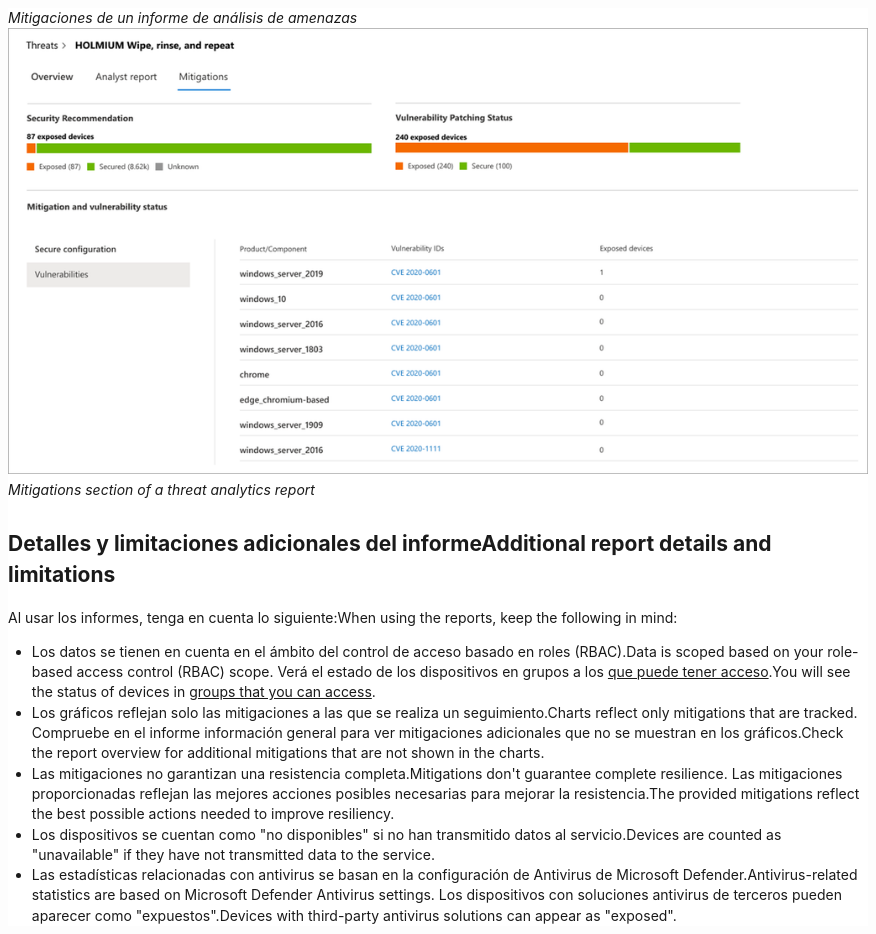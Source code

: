  _Mitigaciones de un informe de análisis de amenazas_</span><span class="sxs-lookup"><span data-stu-id="9130c-165">![Image of the mitigations section of a threat analytics report](images/ta-mitigations.png)
_Mitigations section of a threat analytics report_</span></span>

## <a name="additional-report-details-and-limitations"></a><span data-ttu-id="9130c-166">Detalles y limitaciones adicionales del informe</span><span class="sxs-lookup"><span data-stu-id="9130c-166">Additional report details and limitations</span></span>
<span data-ttu-id="9130c-167">Al usar los informes, tenga en cuenta lo siguiente:</span><span class="sxs-lookup"><span data-stu-id="9130c-167">When using the reports, keep the following in mind:</span></span> 

- <span data-ttu-id="9130c-168">Los datos se tienen en cuenta en el ámbito del control de acceso basado en roles (RBAC).</span><span class="sxs-lookup"><span data-stu-id="9130c-168">Data is scoped based on your role-based access control (RBAC) scope.</span></span> <span data-ttu-id="9130c-169">Verá el estado de los dispositivos en grupos a los [que puede tener acceso](machine-groups.md).</span><span class="sxs-lookup"><span data-stu-id="9130c-169">You will see the status of devices in [groups that you can access](machine-groups.md).</span></span>
- <span data-ttu-id="9130c-170">Los gráficos reflejan solo las mitigaciones a las que se realiza un seguimiento.</span><span class="sxs-lookup"><span data-stu-id="9130c-170">Charts reflect only mitigations that are tracked.</span></span> <span data-ttu-id="9130c-171">Compruebe en el informe información general para ver mitigaciones adicionales que no se muestran en los gráficos.</span><span class="sxs-lookup"><span data-stu-id="9130c-171">Check the report overview for additional mitigations that are not shown in the charts.</span></span>
- <span data-ttu-id="9130c-172">Las mitigaciones no garantizan una resistencia completa.</span><span class="sxs-lookup"><span data-stu-id="9130c-172">Mitigations don't guarantee complete resilience.</span></span> <span data-ttu-id="9130c-173">Las mitigaciones proporcionadas reflejan las mejores acciones posibles necesarias para mejorar la resistencia.</span><span class="sxs-lookup"><span data-stu-id="9130c-173">The provided mitigations reflect the best possible actions needed to improve resiliency.</span></span>
- <span data-ttu-id="9130c-174">Los dispositivos se cuentan como "no disponibles" si no han transmitido datos al servicio.</span><span class="sxs-lookup"><span data-stu-id="9130c-174">Devices are counted as "unavailable" if they have not transmitted data to the service.</span></span>
- <span data-ttu-id="9130c-175">Las estadísticas relacionadas con antivirus se basan en la configuración de Antivirus de Microsoft Defender.</span><span class="sxs-lookup"><span data-stu-id="9130c-175">Antivirus-related statistics are based on Microsoft Defender Antivirus settings.</span></span> <span data-ttu-id="9130c-176">Los dispositivos con soluciones antivirus de terceros pueden aparecer como "expuestos".</span><span class="sxs-lookup"><span data-stu-id="9130c-176">Devices with third-party antivirus solutions can appear as "exposed".</span></span>
